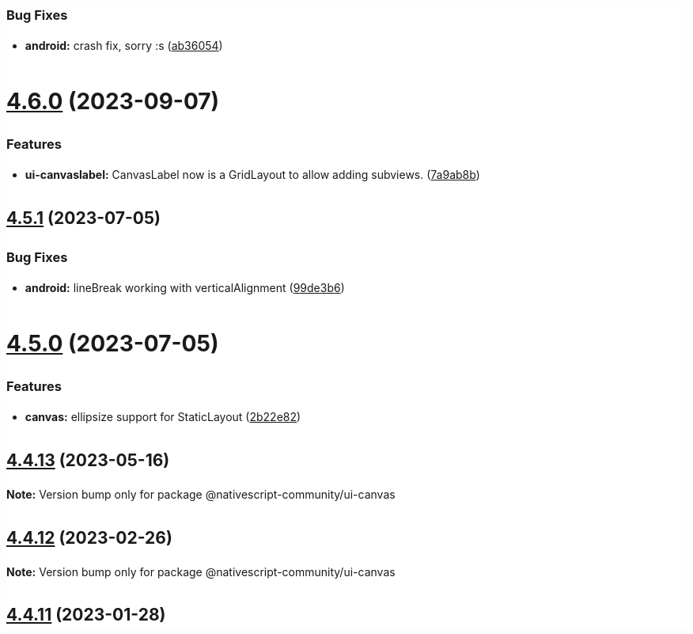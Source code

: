 ### Bug Fixes

* **android:** crash fix, sorry :s ([ab36054](https://github.com/nativescript-community/ui-canvas/commit/ab36054fa9c255531c2702d4fac59192dc822b49))

# [4.6.0](https://github.com/nativescript-community/ui-canvas/compare/@nativescript-community/ui-canvas@4.5.1...@nativescript-community/ui-canvas@4.6.0) (2023-09-07)

### Features

* **ui-canvaslabel:** CanvasLabel now is a GridLayout to allow adding subviews. ([7a9ab8b](https://github.com/nativescript-community/ui-canvas/commit/7a9ab8bba80f9776d7662eb53cd7327656c3077e))

## [4.5.1](https://github.com/nativescript-community/ui-canvas/compare/@nativescript-community/ui-canvas@4.5.0...@nativescript-community/ui-canvas@4.5.1) (2023-07-05)

### Bug Fixes

* **android:** lineBreak working with verticalAlignment ([99de3b6](https://github.com/nativescript-community/ui-canvas/commit/99de3b62f247ae436c728cc99e883e6912de02c1))

# [4.5.0](https://github.com/nativescript-community/ui-canvas/compare/@nativescript-community/ui-canvas@4.4.13...@nativescript-community/ui-canvas@4.5.0) (2023-07-05)

### Features

* **canvas:** ellipsize support for StaticLayout ([2b22e82](https://github.com/nativescript-community/ui-canvas/commit/2b22e82b1b2ef06dcf20162cf8798f60c2bcb2de))

## [4.4.13](https://github.com/nativescript-community/ui-canvas/compare/@nativescript-community/ui-canvas@4.4.12...@nativescript-community/ui-canvas@4.4.13) (2023-05-16)

**Note:** Version bump only for package @nativescript-community/ui-canvas

## [4.4.12](https://github.com/nativescript-community/ui-canvas/compare/@nativescript-community/ui-canvas@4.4.11...@nativescript-community/ui-canvas@4.4.12) (2023-02-26)

**Note:** Version bump only for package @nativescript-community/ui-canvas

## [4.4.11](https://github.com/nativescript-community/ui-canvas/compare/@nativescript-community/ui-canvas@4.4.10...@nativescript-community/ui-canvas@4.4.11) (2023-01-28)
